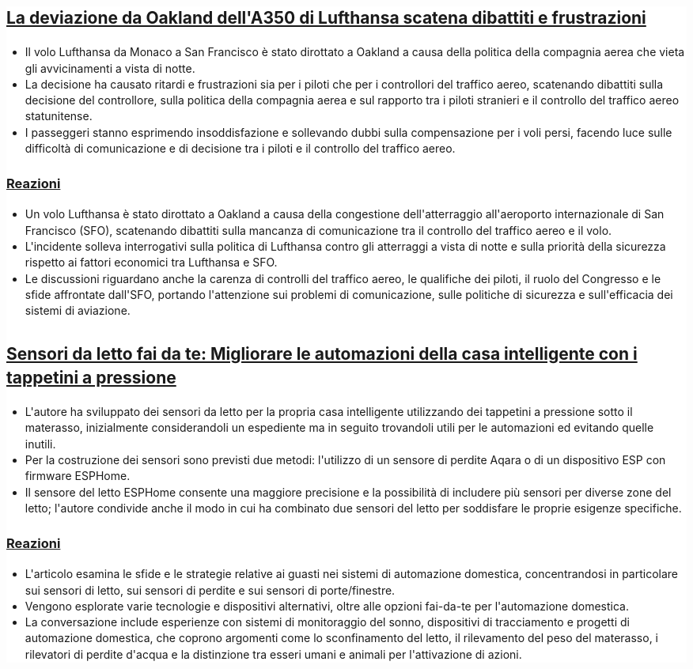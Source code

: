 ## [La deviazione da Oakland dell'A350 di Lufthansa scatena dibattiti e frustrazioni](https://onemileatatime.com/news/lufthansa-a350-oakland-diversion/)

- Il volo Lufthansa da Monaco a San Francisco è stato dirottato a Oakland a causa della politica della compagnia aerea che vieta gli avvicinamenti a vista di notte.
- La decisione ha causato ritardi e frustrazioni sia per i piloti che per i controllori del traffico aereo, scatenando dibattiti sulla decisione del controllore, sulla politica della compagnia aerea e sul rapporto tra i piloti stranieri e il controllo del traffico aereo statunitense.
- I passeggeri stanno esprimendo insoddisfazione e sollevando dubbi sulla compensazione per i voli persi, facendo luce sulle difficoltà di comunicazione e di decisione tra i piloti e il controllo del traffico aereo.

### [Reazioni](https://news.ycombinator.com/item?id=38699343)

- Un volo Lufthansa è stato dirottato a Oakland a causa della congestione dell'atterraggio all'aeroporto internazionale di San Francisco (SFO), scatenando dibattiti sulla mancanza di comunicazione tra il controllo del traffico aereo e il volo.
- L'incidente solleva interrogativi sulla politica di Lufthansa contro gli atterraggi a vista di notte e sulla priorità della sicurezza rispetto ai fattori economici tra Lufthansa e SFO.
- Le discussioni riguardano anche la carenza di controlli del traffico aereo, le qualifiche dei piloti, il ruolo del Congresso e le sfide affrontate dall'SFO, portando l'attenzione sui problemi di comunicazione, sulle politiche di sicurezza e sull'efficacia dei sistemi di aviazione.

## [Sensori da letto fai da te: Migliorare le automazioni della casa intelligente con i tappetini a pressione](https://www.homeautomationguy.io/blog/making-my-own-bed-sensor)

- L'autore ha sviluppato dei sensori da letto per la propria casa intelligente utilizzando dei tappetini a pressione sotto il materasso, inizialmente considerandoli un espediente ma in seguito trovandoli utili per le automazioni ed evitando quelle inutili.
- Per la costruzione dei sensori sono previsti due metodi: l'utilizzo di un sensore di perdite Aqara o di un dispositivo ESP con firmware ESPHome.
- Il sensore del letto ESPHome consente una maggiore precisione e la possibilità di includere più sensori per diverse zone del letto; l'autore condivide anche il modo in cui ha combinato due sensori del letto per soddisfare le proprie esigenze specifiche.

### [Reazioni](https://news.ycombinator.com/item?id=38694880)

- L'articolo esamina le sfide e le strategie relative ai guasti nei sistemi di automazione domestica, concentrandosi in particolare sui sensori di letto, sui sensori di perdite e sui sensori di porte/finestre.
- Vengono esplorate varie tecnologie e dispositivi alternativi, oltre alle opzioni fai-da-te per l'automazione domestica.
- La conversazione include esperienze con sistemi di monitoraggio del sonno, dispositivi di tracciamento e progetti di automazione domestica, che coprono argomenti come lo sconfinamento del letto, il rilevamento del peso del materasso, i rilevatori di perdite d'acqua e la distinzione tra esseri umani e animali per l'attivazione di azioni.
